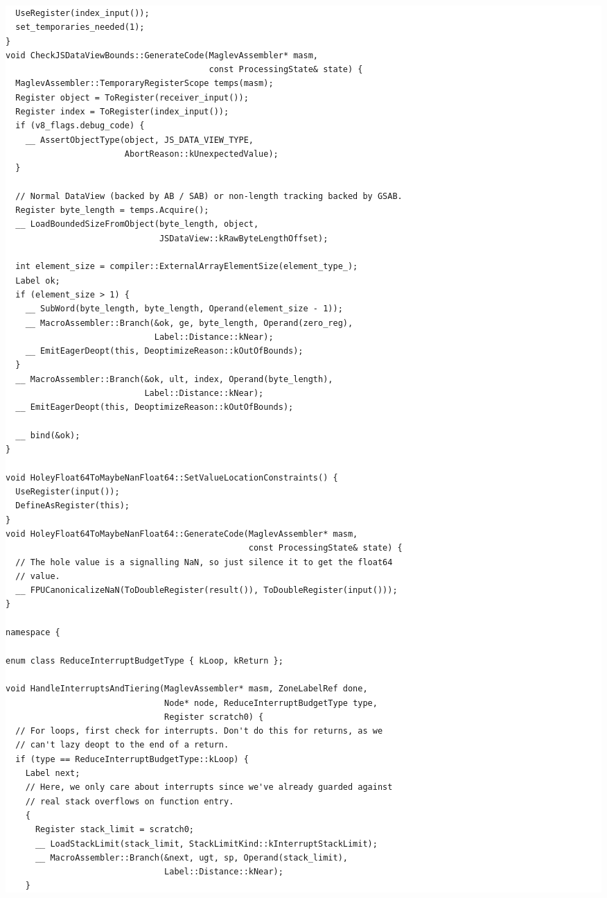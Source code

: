 ```
  UseRegister(index_input());
  set_temporaries_needed(1);
}
void CheckJSDataViewBounds::GenerateCode(MaglevAssembler* masm,
                                         const ProcessingState& state) {
  MaglevAssembler::TemporaryRegisterScope temps(masm);
  Register object = ToRegister(receiver_input());
  Register index = ToRegister(index_input());
  if (v8_flags.debug_code) {
    __ AssertObjectType(object, JS_DATA_VIEW_TYPE,
                        AbortReason::kUnexpectedValue);
  }

  // Normal DataView (backed by AB / SAB) or non-length tracking backed by GSAB.
  Register byte_length = temps.Acquire();
  __ LoadBoundedSizeFromObject(byte_length, object,
                               JSDataView::kRawByteLengthOffset);

  int element_size = compiler::ExternalArrayElementSize(element_type_);
  Label ok;
  if (element_size > 1) {
    __ SubWord(byte_length, byte_length, Operand(element_size - 1));
    __ MacroAssembler::Branch(&ok, ge, byte_length, Operand(zero_reg),
                              Label::Distance::kNear);
    __ EmitEagerDeopt(this, DeoptimizeReason::kOutOfBounds);
  }
  __ MacroAssembler::Branch(&ok, ult, index, Operand(byte_length),
                            Label::Distance::kNear);
  __ EmitEagerDeopt(this, DeoptimizeReason::kOutOfBounds);

  __ bind(&ok);
}

void HoleyFloat64ToMaybeNanFloat64::SetValueLocationConstraints() {
  UseRegister(input());
  DefineAsRegister(this);
}
void HoleyFloat64ToMaybeNanFloat64::GenerateCode(MaglevAssembler* masm,
                                                 const ProcessingState& state) {
  // The hole value is a signalling NaN, so just silence it to get the float64
  // value.
  __ FPUCanonicalizeNaN(ToDoubleRegister(result()), ToDoubleRegister(input()));
}

namespace {

enum class ReduceInterruptBudgetType { kLoop, kReturn };

void HandleInterruptsAndTiering(MaglevAssembler* masm, ZoneLabelRef done,
                                Node* node, ReduceInterruptBudgetType type,
                                Register scratch0) {
  // For loops, first check for interrupts. Don't do this for returns, as we
  // can't lazy deopt to the end of a return.
  if (type == ReduceInterruptBudgetType::kLoop) {
    Label next;
    // Here, we only care about interrupts since we've already guarded against
    // real stack overflows on function entry.
    {
      Register stack_limit = scratch0;
      __ LoadStackLimit(stack_limit, StackLimitKind::kInterruptStackLimit);
      __ MacroAssembler::Branch(&next, ugt, sp, Operand(stack_limit),
                                Label::Distance::kNear);
    }
```